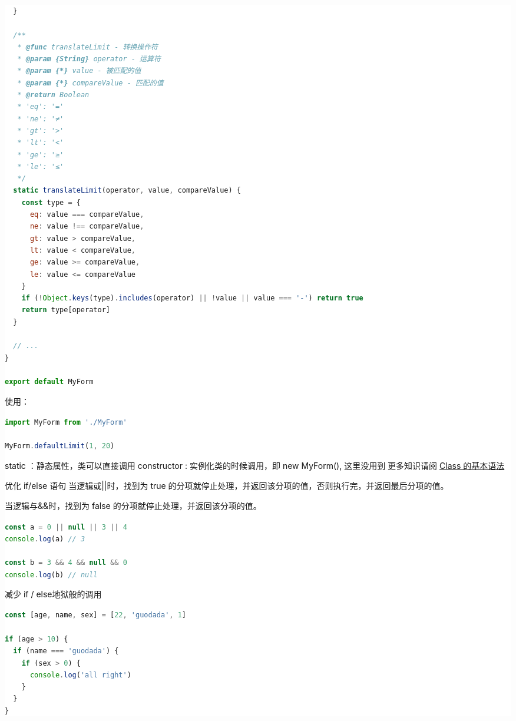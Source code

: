 ```js
  }

  /**
   * @func translateLimit - 转换操作符
   * @param {String} operator - 运算符
   * @param {*} value - 被匹配的值
   * @param {*} compareValue - 匹配的值
   * @return Boolean
   * 'eq': '='
   * 'ne': '≠'
   * 'gt': '>'
   * 'lt': '<'
   * 'ge': '≥'
   * 'le': '≤'
   */
  static translateLimit(operator, value, compareValue) {
    const type = {
      eq: value === compareValue,
      ne: value !== compareValue,
      gt: value > compareValue,
      lt: value < compareValue,
      ge: value >= compareValue,
      le: value <= compareValue
    }
    if (!Object.keys(type).includes(operator) || !value || value === '-') return true
    return type[operator]
  }

  // ...
}

export default MyForm
```
使用：
```js
import MyForm from './MyForm'

MyForm.defaultLimit(1, 20)
```
static ：静态属性，类可以直接调用
constructor : 实例化类的时候调用，即 new MyForm(), 这里没用到
更多知识请阅 [Class 的基本语法](https://es6.ruanyifeng.com/#docs/class)

优化 if/else 语句
当逻辑或||时，找到为 true 的分项就停止处理，并返回该分项的值，否则执行完，并返回最后分项的值。

当逻辑与&&时，找到为 false 的分项就停止处理，并返回该分项的值。
```js
const a = 0 || null || 3 || 4
console.log(a) // 3

const b = 3 && 4 && null && 0
console.log(b) // null
```
减少 if / else地狱般的调用
```js
const [age, name, sex] = [22, 'guodada', 1]

if (age > 10) {
  if (name === 'guodada') {
    if (sex > 0) {
      console.log('all right')
    }
  }
}
```